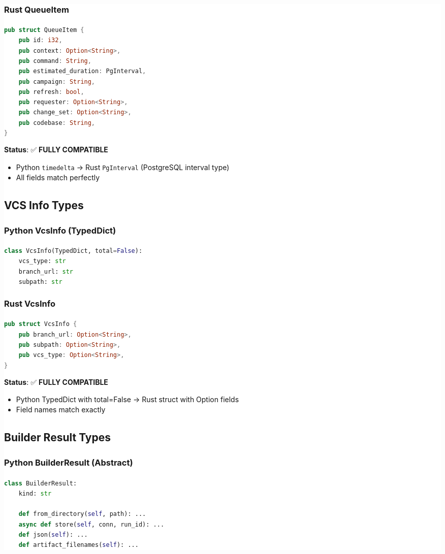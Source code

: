 ### Rust QueueItem
```rust
pub struct QueueItem {
    pub id: i32,
    pub context: Option<String>,
    pub command: String,
    pub estimated_duration: PgInterval,
    pub campaign: String,
    pub refresh: bool,
    pub requester: Option<String>,
    pub change_set: Option<String>,
    pub codebase: String,
}
```

**Status**: ✅ **FULLY COMPATIBLE** 
- Python `timedelta` → Rust `PgInterval` (PostgreSQL interval type)
- All fields match perfectly

## VCS Info Types

### Python VcsInfo (TypedDict)
```python
class VcsInfo(TypedDict, total=False):
    vcs_type: str
    branch_url: str
    subpath: str
```

### Rust VcsInfo
```rust
pub struct VcsInfo {
    pub branch_url: Option<String>,
    pub subpath: Option<String>,
    pub vcs_type: Option<String>,
}
```

**Status**: ✅ **FULLY COMPATIBLE** 
- Python TypedDict with total=False → Rust struct with Option fields
- Field names match exactly

## Builder Result Types

### Python BuilderResult (Abstract)
```python
class BuilderResult:
    kind: str
    
    def from_directory(self, path): ...
    async def store(self, conn, run_id): ...
    def json(self): ...
    def artifact_filenames(self): ...
```
